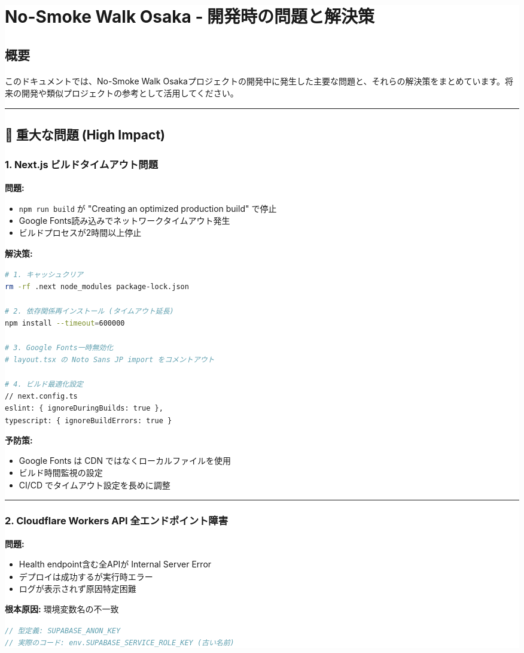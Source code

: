 # No-Smoke Walk Osaka - 開発時の問題と解決策

## 概要

このドキュメントでは、No-Smoke Walk Osakaプロジェクトの開発中に発生した主要な問題と、それらの解決策をまとめています。将来の開発や類似プロジェクトの参考として活用してください。

---

## 🚨 重大な問題 (High Impact)

### 1. Next.js ビルドタイムアウト問題

**問題:**
- `npm run build` が "Creating an optimized production build" で停止
- Google Fonts読み込みでネットワークタイムアウト発生
- ビルドプロセスが2時間以上停止

**解決策:**
```bash
# 1. キャッシュクリア
rm -rf .next node_modules package-lock.json

# 2. 依存関係再インストール (タイムアウト延長)
npm install --timeout=600000

# 3. Google Fonts一時無効化
# layout.tsx の Noto Sans JP import をコメントアウト

# 4. ビルド最適化設定
// next.config.ts
eslint: { ignoreDuringBuilds: true },
typescript: { ignoreBuildErrors: true }
```

**予防策:**
- Google Fonts は CDN ではなくローカルファイルを使用
- ビルド時間監視の設定
- CI/CD でタイムアウト設定を長めに調整

---

### 2. Cloudflare Workers API 全エンドポイント障害

**問題:**
- Health endpoint含む全APIが Internal Server Error
- デプロイは成功するが実行時エラー
- ログが表示されず原因特定困難

**根本原因:**
環境変数名の不一致
```typescript
// 型定義: SUPABASE_ANON_KEY
// 実際のコード: env.SUPABASE_SERVICE_ROLE_KEY (古い名前)
```
